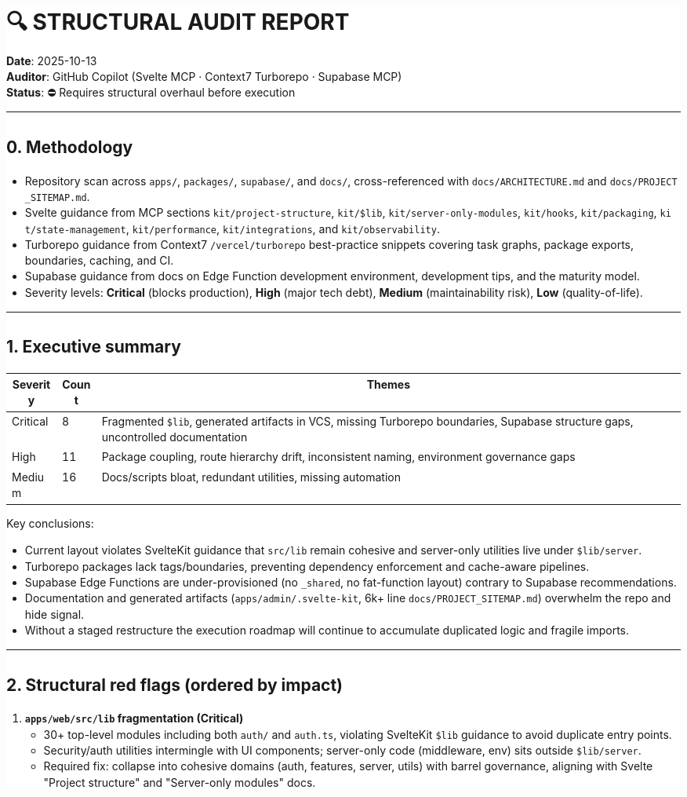 # 🔍 STRUCTURAL AUDIT REPORT
**Date**: 2025-10-13  
**Auditor**: GitHub Copilot (Svelte MCP · Context7 Turborepo · Supabase MCP)  
**Status**: ⛔ Requires structural overhaul before execution

---

## 0. Methodology
- Repository scan across `apps/`, `packages/`, `supabase/`, and `docs/`, cross-referenced with `docs/ARCHITECTURE.md` and `docs/PROJECT_SITEMAP.md`.
- Svelte guidance from MCP sections `kit/project-structure`, `kit/$lib`, `kit/server-only-modules`, `kit/hooks`, `kit/packaging`, `kit/state-management`, `kit/performance`, `kit/integrations`, and `kit/observability`.
- Turborepo guidance from Context7 `/vercel/turborepo` best-practice snippets covering task graphs, package exports, boundaries, caching, and CI.
- Supabase guidance from docs on Edge Function development environment, development tips, and the maturity model.
- Severity levels: **Critical** (blocks production), **High** (major tech debt), **Medium** (maintainability risk), **Low** (quality-of-life).

---

## 1. Executive summary

| Severity | Count | Themes |
| --- | --- | --- |
| Critical | 8 | Fragmented `$lib`, generated artifacts in VCS, missing Turborepo boundaries, Supabase structure gaps, uncontrolled documentation |
| High | 11 | Package coupling, route hierarchy drift, inconsistent naming, environment governance gaps |
| Medium | 16 | Docs/scripts bloat, redundant utilities, missing automation |

Key conclusions:
- Current layout violates SvelteKit guidance that `src/lib` remain cohesive and server-only utilities live under `$lib/server`.
- Turborepo packages lack tags/boundaries, preventing dependency enforcement and cache-aware pipelines.
- Supabase Edge Functions are under-provisioned (no `_shared`, no fat-function layout) contrary to Supabase recommendations.
- Documentation and generated artifacts (`apps/admin/.svelte-kit`, 6k+ line `docs/PROJECT_SITEMAP.md`) overwhelm the repo and hide signal.
- Without a staged restructure the execution roadmap will continue to accumulate duplicated logic and fragile imports.

---

## 2. Structural red flags (ordered by impact)

1. **`apps/web/src/lib` fragmentation (Critical)**  
   - 30+ top-level modules including both `auth/` and `auth.ts`, violating SvelteKit `$lib` guidance to avoid duplicate entry points.  
   - Security/auth utilities intermingle with UI components; server-only code (middleware, env) sits outside `$lib/server`.  
   - Required fix: collapse into cohesive domains (auth, features, server, utils) with barrel governance, aligning with Svelte "Project structure" and "Server-only modules" docs.
